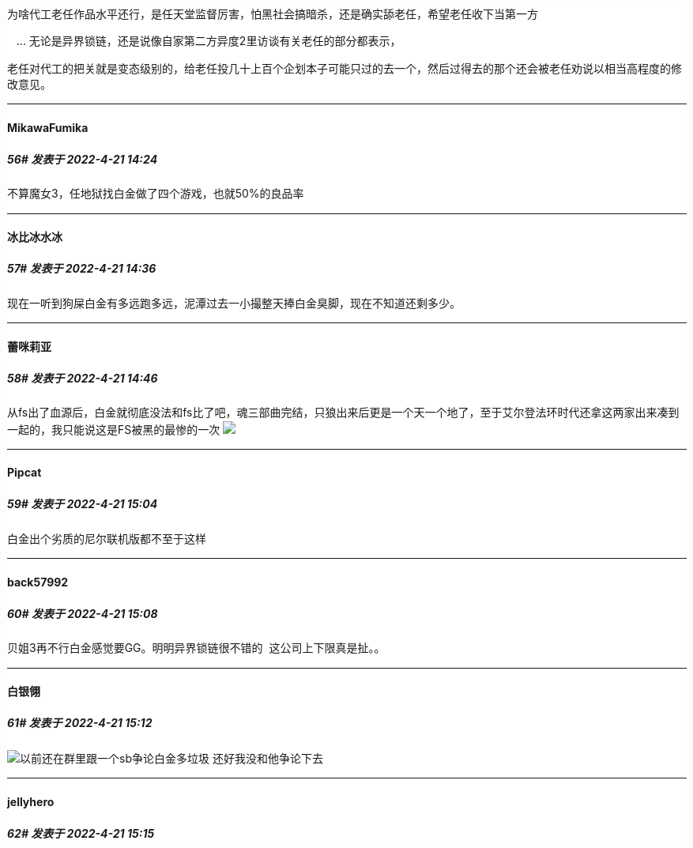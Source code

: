 为啥代工老任作品水平还行，是任天堂监督厉害，怕黑社会搞暗杀，还是确实舔老任，希望老任收下当第一方

   ...</blockquote>
无论是异界锁链，还是说像自家第二方异度2里访谈有关老任的部分都表示，

老任对代工的把关就是变态级别的，给老任投几十上百个企划本子可能只过的去一个，然后过得去的那个还会被老任劝说以相当高程度的修改意见。

*****

####  MikawaFumika  
##### 56#       发表于 2022-4-21 14:24

不算魔女3，任地狱找白金做了四个游戏，也就50%的良品率

*****

####  冰比冰水冰  
##### 57#       发表于 2022-4-21 14:36

现在一听到狗屎白金有多远跑多远，泥潭过去一小撮整天捧白金臭脚，现在不知道还剩多少。

*****

####  蕾咪莉亚  
##### 58#       发表于 2022-4-21 14:46

从fs出了血源后，白金就彻底没法和fs比了吧，魂三部曲完结，只狼出来后更是一个天一个地了，至于艾尔登法环时代还拿这两家出来凑到一起的，我只能说这是FS被黑的最惨的一次 <img src="https://static.saraba1st.com/image/smiley/face2017/053.png" referrerpolicy="no-referrer">

*****

####  Pipcat  
##### 59#       发表于 2022-4-21 15:04

白金出个劣质的尼尔联机版都不至于这样

*****

####  back57992  
##### 60#       发表于 2022-4-21 15:08

贝姐3再不行白金感觉要GG。明明异界锁链很不错的  这公司上下限真是扯。。



*****

####  白银翎  
##### 61#       发表于 2022-4-21 15:12

<img src="https://static.saraba1st.com/image/smiley/face2017/044.png" referrerpolicy="no-referrer">以前还在群里跟一个sb争论白金多垃圾 还好我没和他争论下去

*****

####  jellyhero  
##### 62#       发表于 2022-4-21 15:15
